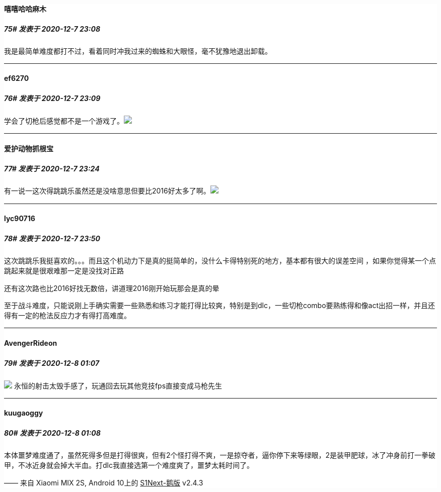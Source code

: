 ####  嘻嘻哈哈麻木  
##### 75#       发表于 2020-12-7 23:08


我是最简单难度都打不过，看着同时冲我过来的蜘蛛和大眼怪，毫不犹豫地退出卸载。


-----

####  ef6270  
##### 76#       发表于 2020-12-7 23:09


学会了切枪后感觉都不是一个游戏了。<img src="https://static.saraba1st.com/image/smiley/face2017/053.png" referrerpolicy="no-referrer">


-----

####  爱护动物抓根宝  
##### 77#       发表于 2020-12-7 23:24


有一说一这次得跳跳乐虽然还是没啥意思但要比2016好太多了啊。<img src="https://static.saraba1st.com/image/smiley/face2017/068.png" referrerpolicy="no-referrer">


-----

####  lyc90716  
##### 78#       发表于 2020-12-7 23:50


这次跳跳乐我挺喜欢的。。。而且这个机动力下是真的挺简单的，没什么卡得特别死的地方，基本都有很大的误差空间 ，如果你觉得某一个点跳起来就是很艰难那一定是没找对正路

还有这次路也比2016好找无数倍，讲道理2016刚开始玩那会是真的晕


至于战斗难度，只能说刚上手确实需要一些熟悉和练习才能打得比较爽，特别是到dlc，一些切枪combo要熟练得和像act出招一样，并且还得有一定的枪法反应力才有得打高难度。


-----

####  AvengerRideon  
##### 79#       发表于 2020-12-8 01:07


<img src="https://static.saraba1st.com/image/smiley/face2017/009.gif" referrerpolicy="no-referrer"> 永恒的射击太毁手感了，玩通回去玩其他竞技fps直接变成马枪先生


-----

####  kuugaoggy  
##### 80#       发表于 2020-12-8 01:08


本体噩梦难度通了，虽然死得多但是打得很爽，但有2个怪打得不爽，一是掠夺者，逼你停下来等绿眼，2是装甲肥球，冰了冲身前打一拳破甲，不冰近身就会掉大半血。打dlc我直接选第一个难度爽了，噩梦太耗时间了。

—— 来自 Xiaomi MIX 2S, Android 10上的 [S1Next-鹅版](https://github.com/ykrank/S1-Next/releases) v2.4.3
